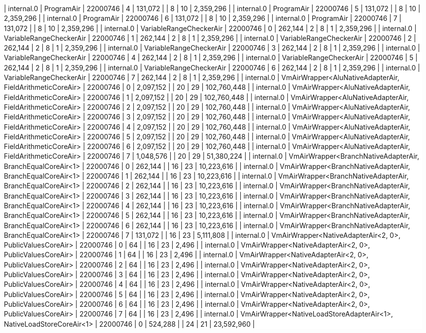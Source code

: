 | internal.0 | ProgramAir | 22000746 | 4 | 131,072 |  | 8 | 10 | 2,359,296 | 
| internal.0 | ProgramAir | 22000746 | 5 | 131,072 |  | 8 | 10 | 2,359,296 | 
| internal.0 | ProgramAir | 22000746 | 6 | 131,072 |  | 8 | 10 | 2,359,296 | 
| internal.0 | ProgramAir | 22000746 | 7 | 131,072 |  | 8 | 10 | 2,359,296 | 
| internal.0 | VariableRangeCheckerAir | 22000746 | 0 | 262,144 | 2 | 8 | 1 | 2,359,296 | 
| internal.0 | VariableRangeCheckerAir | 22000746 | 1 | 262,144 | 2 | 8 | 1 | 2,359,296 | 
| internal.0 | VariableRangeCheckerAir | 22000746 | 2 | 262,144 | 2 | 8 | 1 | 2,359,296 | 
| internal.0 | VariableRangeCheckerAir | 22000746 | 3 | 262,144 | 2 | 8 | 1 | 2,359,296 | 
| internal.0 | VariableRangeCheckerAir | 22000746 | 4 | 262,144 | 2 | 8 | 1 | 2,359,296 | 
| internal.0 | VariableRangeCheckerAir | 22000746 | 5 | 262,144 | 2 | 8 | 1 | 2,359,296 | 
| internal.0 | VariableRangeCheckerAir | 22000746 | 6 | 262,144 | 2 | 8 | 1 | 2,359,296 | 
| internal.0 | VariableRangeCheckerAir | 22000746 | 7 | 262,144 | 2 | 8 | 1 | 2,359,296 | 
| internal.0 | VmAirWrapper<AluNativeAdapterAir, FieldArithmeticCoreAir> | 22000746 | 0 | 2,097,152 |  | 20 | 29 | 102,760,448 | 
| internal.0 | VmAirWrapper<AluNativeAdapterAir, FieldArithmeticCoreAir> | 22000746 | 1 | 2,097,152 |  | 20 | 29 | 102,760,448 | 
| internal.0 | VmAirWrapper<AluNativeAdapterAir, FieldArithmeticCoreAir> | 22000746 | 2 | 2,097,152 |  | 20 | 29 | 102,760,448 | 
| internal.0 | VmAirWrapper<AluNativeAdapterAir, FieldArithmeticCoreAir> | 22000746 | 3 | 2,097,152 |  | 20 | 29 | 102,760,448 | 
| internal.0 | VmAirWrapper<AluNativeAdapterAir, FieldArithmeticCoreAir> | 22000746 | 4 | 2,097,152 |  | 20 | 29 | 102,760,448 | 
| internal.0 | VmAirWrapper<AluNativeAdapterAir, FieldArithmeticCoreAir> | 22000746 | 5 | 2,097,152 |  | 20 | 29 | 102,760,448 | 
| internal.0 | VmAirWrapper<AluNativeAdapterAir, FieldArithmeticCoreAir> | 22000746 | 6 | 2,097,152 |  | 20 | 29 | 102,760,448 | 
| internal.0 | VmAirWrapper<AluNativeAdapterAir, FieldArithmeticCoreAir> | 22000746 | 7 | 1,048,576 |  | 20 | 29 | 51,380,224 | 
| internal.0 | VmAirWrapper<BranchNativeAdapterAir, BranchEqualCoreAir<1> | 22000746 | 0 | 262,144 |  | 16 | 23 | 10,223,616 | 
| internal.0 | VmAirWrapper<BranchNativeAdapterAir, BranchEqualCoreAir<1> | 22000746 | 1 | 262,144 |  | 16 | 23 | 10,223,616 | 
| internal.0 | VmAirWrapper<BranchNativeAdapterAir, BranchEqualCoreAir<1> | 22000746 | 2 | 262,144 |  | 16 | 23 | 10,223,616 | 
| internal.0 | VmAirWrapper<BranchNativeAdapterAir, BranchEqualCoreAir<1> | 22000746 | 3 | 262,144 |  | 16 | 23 | 10,223,616 | 
| internal.0 | VmAirWrapper<BranchNativeAdapterAir, BranchEqualCoreAir<1> | 22000746 | 4 | 262,144 |  | 16 | 23 | 10,223,616 | 
| internal.0 | VmAirWrapper<BranchNativeAdapterAir, BranchEqualCoreAir<1> | 22000746 | 5 | 262,144 |  | 16 | 23 | 10,223,616 | 
| internal.0 | VmAirWrapper<BranchNativeAdapterAir, BranchEqualCoreAir<1> | 22000746 | 6 | 262,144 |  | 16 | 23 | 10,223,616 | 
| internal.0 | VmAirWrapper<BranchNativeAdapterAir, BranchEqualCoreAir<1> | 22000746 | 7 | 131,072 |  | 16 | 23 | 5,111,808 | 
| internal.0 | VmAirWrapper<NativeAdapterAir<2, 0>, PublicValuesCoreAir> | 22000746 | 0 | 64 |  | 16 | 23 | 2,496 | 
| internal.0 | VmAirWrapper<NativeAdapterAir<2, 0>, PublicValuesCoreAir> | 22000746 | 1 | 64 |  | 16 | 23 | 2,496 | 
| internal.0 | VmAirWrapper<NativeAdapterAir<2, 0>, PublicValuesCoreAir> | 22000746 | 2 | 64 |  | 16 | 23 | 2,496 | 
| internal.0 | VmAirWrapper<NativeAdapterAir<2, 0>, PublicValuesCoreAir> | 22000746 | 3 | 64 |  | 16 | 23 | 2,496 | 
| internal.0 | VmAirWrapper<NativeAdapterAir<2, 0>, PublicValuesCoreAir> | 22000746 | 4 | 64 |  | 16 | 23 | 2,496 | 
| internal.0 | VmAirWrapper<NativeAdapterAir<2, 0>, PublicValuesCoreAir> | 22000746 | 5 | 64 |  | 16 | 23 | 2,496 | 
| internal.0 | VmAirWrapper<NativeAdapterAir<2, 0>, PublicValuesCoreAir> | 22000746 | 6 | 64 |  | 16 | 23 | 2,496 | 
| internal.0 | VmAirWrapper<NativeAdapterAir<2, 0>, PublicValuesCoreAir> | 22000746 | 7 | 64 |  | 16 | 23 | 2,496 | 
| internal.0 | VmAirWrapper<NativeLoadStoreAdapterAir<1>, NativeLoadStoreCoreAir<1> | 22000746 | 0 | 524,288 |  | 24 | 21 | 23,592,960 | 